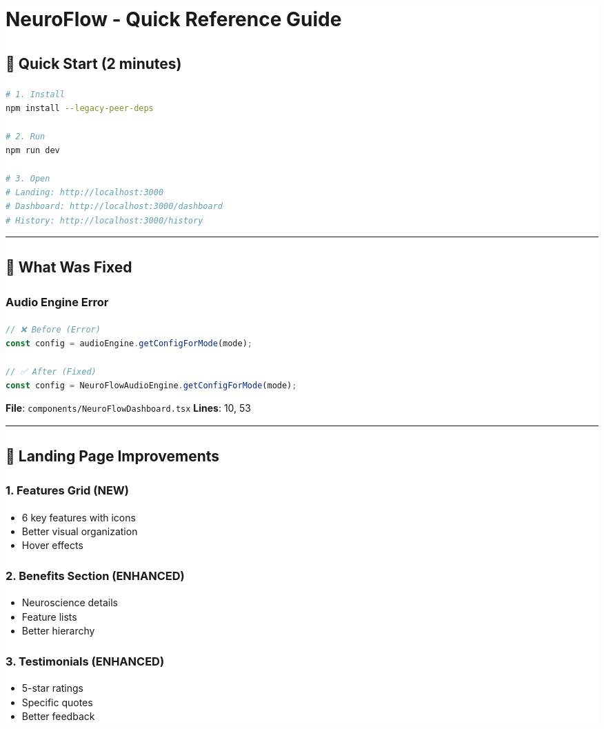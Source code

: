 # NeuroFlow - Quick Reference Guide

## 🚀 Quick Start (2 minutes)

```bash
# 1. Install
npm install --legacy-peer-deps

# 2. Run
npm run dev

# 3. Open
# Landing: http://localhost:3000
# Dashboard: http://localhost:3000/dashboard
# History: http://localhost:3000/history
```

---

## 🐛 What Was Fixed

### Audio Engine Error
```typescript
// ❌ Before (Error)
const config = audioEngine.getConfigForMode(mode);

// ✅ After (Fixed)
const config = NeuroFlowAudioEngine.getConfigForMode(mode);
```

**File**: `components/NeuroFlowDashboard.tsx`
**Lines**: 10, 53

---

## 🎨 Landing Page Improvements

### 1. Features Grid (NEW)
- 6 key features with icons
- Better visual organization
- Hover effects

### 2. Benefits Section (ENHANCED)
- Neuroscience details
- Feature lists
- Better hierarchy

### 3. Testimonials (ENHANCED)
- 5-star ratings
- Specific quotes
- Better feedback
